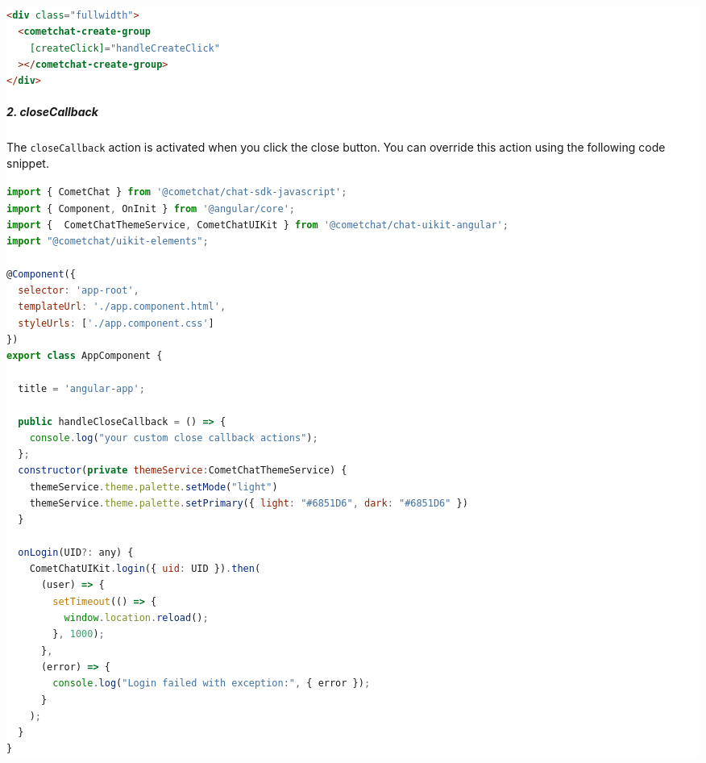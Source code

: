 </TabItem>
<TabItem value="ts" label="app.component.html">

```html
<div class="fullwidth">
  <cometchat-create-group
    [createClick]="handleCreateClick"
  ></cometchat-create-group>
</div>
```

</TabItem>
</Tabs>

##### 2. closeCallback

The `closeCallback` action is activated when you click the close button. You can override this action using the following code snippet.

<Tabs>
<TabItem value="app.component.ts" label="app.component.ts">

```javascript
import { CometChat } from '@cometchat/chat-sdk-javascript';
import { Component, OnInit } from '@angular/core';
import {  CometChatThemeService, CometChatUIKit } from '@cometchat/chat-uikit-angular';
import "@cometchat/uikit-elements";

@Component({
  selector: 'app-root',
  templateUrl: './app.component.html',
  styleUrls: ['./app.component.css']
})
export class AppComponent {

  title = 'angular-app';

  public handleCloseCallback = () => {
    console.log("your custom close callback actions");
  };
  constructor(private themeService:CometChatThemeService) {
    themeService.theme.palette.setMode("light")
    themeService.theme.palette.setPrimary({ light: "#6851D6", dark: "#6851D6" })
  }

  onLogin(UID?: any) {
    CometChatUIKit.login({ uid: UID }).then(
      (user) => {
        setTimeout(() => {
          window.location.reload();
        }, 1000);
      },
      (error) => {
        console.log("Login failed with exception:", { error });
      }
    );
  }
}
```
